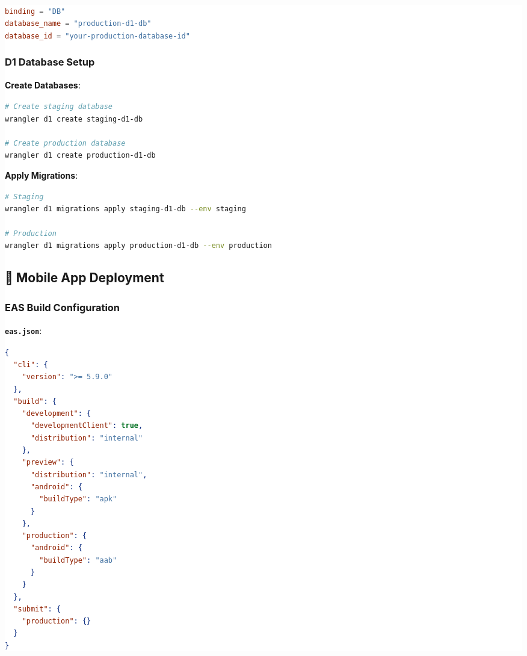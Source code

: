 ```toml
binding = "DB"
database_name = "production-d1-db"
database_id = "your-production-database-id"
```

### D1 Database Setup

**Create Databases**:
```bash
# Create staging database
wrangler d1 create staging-d1-db

# Create production database
wrangler d1 create production-d1-db
```

**Apply Migrations**:
```bash
# Staging
wrangler d1 migrations apply staging-d1-db --env staging

# Production
wrangler d1 migrations apply production-d1-db --env production
```

## 📱 Mobile App Deployment

### EAS Build Configuration

**`eas.json`**:
```json
{
  "cli": {
    "version": ">= 5.9.0"
  },
  "build": {
    "development": {
      "developmentClient": true,
      "distribution": "internal"
    },
    "preview": {
      "distribution": "internal",
      "android": {
        "buildType": "apk"
      }
    },
    "production": {
      "android": {
        "buildType": "aab"
      }
    }
  },
  "submit": {
    "production": {}
  }
}
```
